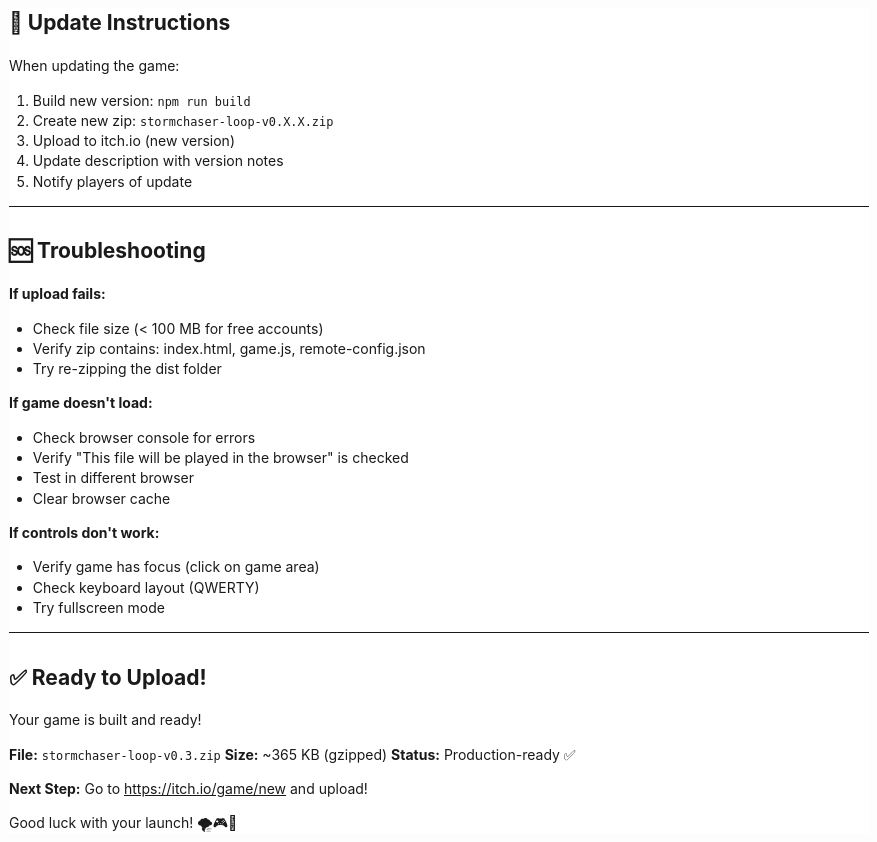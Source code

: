
## 📝 Update Instructions

When updating the game:

1. Build new version: `npm run build`
2. Create new zip: `stormchaser-loop-v0.X.X.zip`
3. Upload to itch.io (new version)
4. Update description with version notes
5. Notify players of update

---

## 🆘 Troubleshooting

**If upload fails:**
- Check file size (< 100 MB for free accounts)
- Verify zip contains: index.html, game.js, remote-config.json
- Try re-zipping the dist folder

**If game doesn't load:**
- Check browser console for errors
- Verify "This file will be played in the browser" is checked
- Test in different browser
- Clear browser cache

**If controls don't work:**
- Verify game has focus (click on game area)
- Check keyboard layout (QWERTY)
- Try fullscreen mode

---

## ✅ Ready to Upload!

Your game is built and ready! 

**File:** `stormchaser-loop-v0.3.zip`
**Size:** ~365 KB (gzipped)
**Status:** Production-ready ✅

**Next Step:** Go to https://itch.io/game/new and upload!

Good luck with your launch! 🌪️🎮🚀

